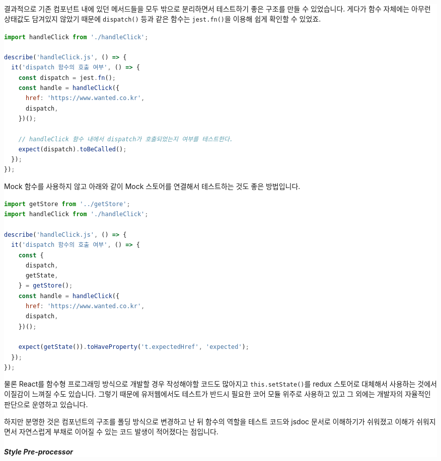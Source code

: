 결과적으로 기존 컴포넌트 내에 있던 메서드들을 모두 밖으로 분리하면서 테스트하기
좋은 구조를 만들 수 있었습니다. 게다가 함수 자체에는 아무런 상태값도 담겨있지
않았기 때문에 `dispatch()` 등과 같은 함수는 `jest.fn()`을 이용해 쉽게 확인할 수
있었죠.

```js
import handleClick from './handleClick';

describe('handleClick.js', () => {
  it('dispatch 함수의 호출 여부', () => {
    const dispatch = jest.fn();
    const handle = handleClick({
      href: 'https://www.wanted.co.kr',
      dispatch,
    })();

    // handleClick 함수 내에서 dispatch가 호출되었는지 여부를 테스트한다.
    expect(dispatch).toBeCalled();
  });
});
```

Mock 함수를 사용하지 않고 아래와 같이 Mock 스토어를 연결해서 테스트하는 것도
좋은 방법입니다.

```js
import getStore from '../getStore';
import handleClick from './handleClick';

describe('handleClick.js', () => {
  it('dispatch 함수의 호출 여부', () => {
    const {
      dispatch,
      getState,
    } = getStore();
    const handle = handleClick({
      href: 'https://www.wanted.co.kr',
      dispatch,
    })();

    expect(getState()).toHaveProperty('t.expectedHref', 'expected');
  });
});
```

물론 React를 함수형 프로그래밍 방식으로 개발할 경우 작성해야할 코드도 많아지고
`this.setState()`를 redux 스토어로 대체해서 사용하는 것에서 이질감이 느껴질
수도 있습니다. 그렇기 때문에 유저웹에서도 테스트가 반드시 필요한 코어 모듈
위주로 사용하고 있고 그 외에는 개발자의 자율적인 판단으로 운영하고 있습니다.

하지만 분명한 것은 컴포넌트의 구조를 폴딩 방식으로 변경하고 난 뒤 함수의 역할을
테스트 코드와 jsdoc 문서로 이해하기가 쉬워졌고 이해가 쉬워지면서 자연스럽게
부채로 이어질 수 있는 코드 발생이 적어졌다는 점입니다.

##### Style Pre-processor
